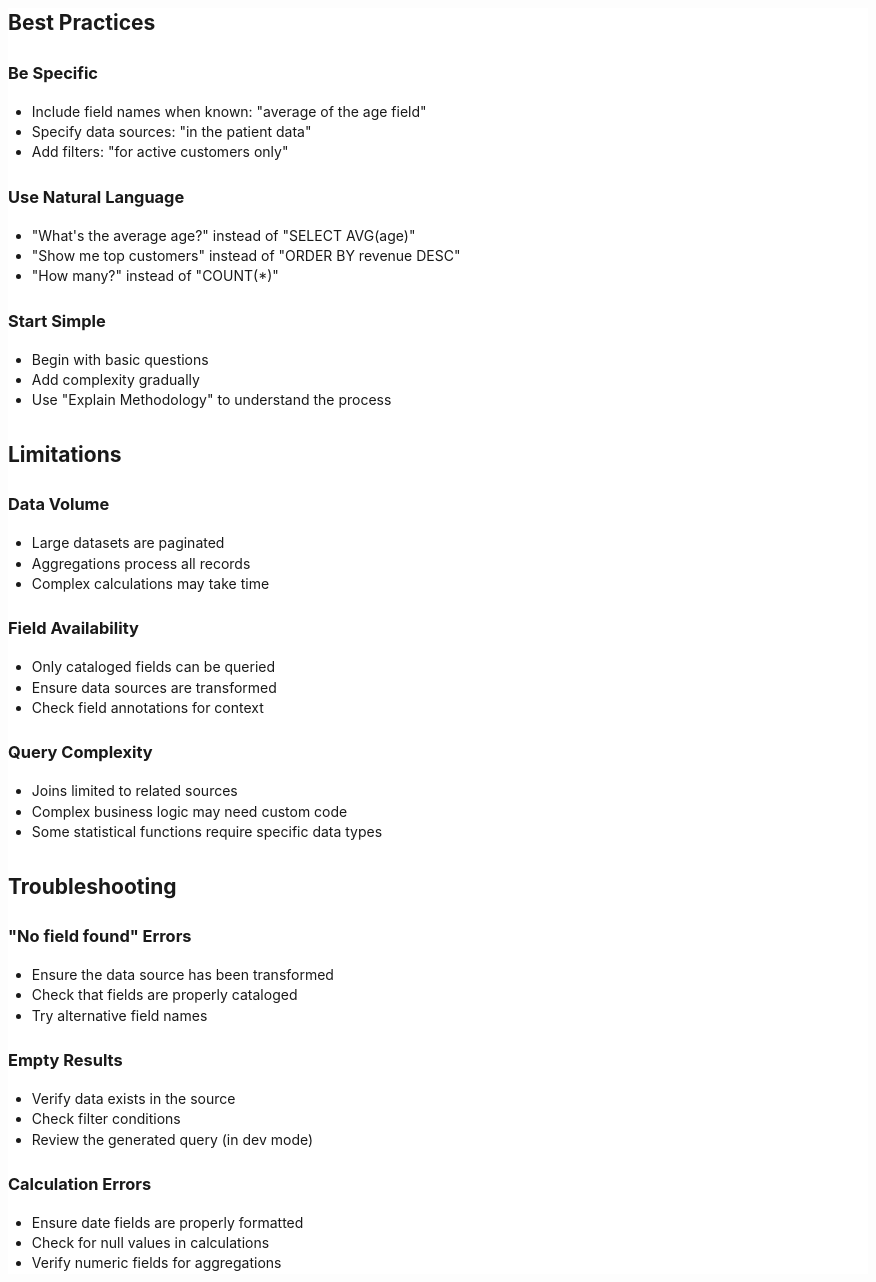 ## Best Practices

### Be Specific
- Include field names when known: "average of the age field"
- Specify data sources: "in the patient data"
- Add filters: "for active customers only"

### Use Natural Language
- "What's the average age?" instead of "SELECT AVG(age)"
- "Show me top customers" instead of "ORDER BY revenue DESC"
- "How many?" instead of "COUNT(*)"

### Start Simple
- Begin with basic questions
- Add complexity gradually
- Use "Explain Methodology" to understand the process

## Limitations

### Data Volume
- Large datasets are paginated
- Aggregations process all records
- Complex calculations may take time

### Field Availability
- Only cataloged fields can be queried
- Ensure data sources are transformed
- Check field annotations for context

### Query Complexity
- Joins limited to related sources
- Complex business logic may need custom code
- Some statistical functions require specific data types

## Troubleshooting

### "No field found" Errors
- Ensure the data source has been transformed
- Check that fields are properly cataloged
- Try alternative field names

### Empty Results
- Verify data exists in the source
- Check filter conditions
- Review the generated query (in dev mode)

### Calculation Errors
- Ensure date fields are properly formatted
- Check for null values in calculations
- Verify numeric fields for aggregations
